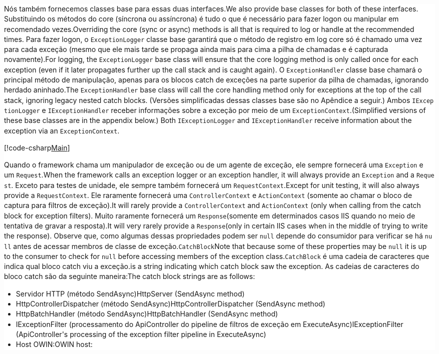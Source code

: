  <span data-ttu-id="1b0df-143">Nós também fornecemos classes base para essas duas interfaces.</span><span class="sxs-lookup"><span data-stu-id="1b0df-143">We also provide base classes for both of these interfaces.</span></span> <span data-ttu-id="1b0df-144">Substituindo os métodos do core (síncrona ou assíncrona) é tudo o que é necessário para fazer logon ou manipular em recomendado vezes.</span><span class="sxs-lookup"><span data-stu-id="1b0df-144">Overriding the core (sync or async) methods is all that is required to log or handle at the recommended times.</span></span> <span data-ttu-id="1b0df-145">Para fazer logon, o `ExceptionLogger` classe base garantirá que o método de registro em log core só é chamado uma vez para cada exceção (mesmo que ele mais tarde se propaga ainda mais para cima a pilha de chamadas e é capturada novamente).</span><span class="sxs-lookup"><span data-stu-id="1b0df-145">For logging, the `ExceptionLogger` base class will ensure that the core logging method is only called once for each exception (even if it later propagates further up the call stack and is caught again).</span></span> <span data-ttu-id="1b0df-146">O `ExceptionHandler` classe base chamará o principal método de manipulação, apenas para os blocos catch de exceções na parte superior da pilha de chamadas, ignorando herdado aninhado.</span><span class="sxs-lookup"><span data-stu-id="1b0df-146">The `ExceptionHandler` base class will call the core handling method only for exceptions at the top of the call stack, ignoring legacy nested catch blocks.</span></span> <span data-ttu-id="1b0df-147">(Versões simplificadas dessas classes base são no Apêndice a seguir.) Ambos `IExceptionLogger` e `IExceptionHandler` receber informações sobre a exceção por meio de um `ExceptionContext`.</span><span class="sxs-lookup"><span data-stu-id="1b0df-147">(Simplified versions of these base classes are in the appendix below.) Both `IExceptionLogger` and `IExceptionHandler` receive information about the exception via an `ExceptionContext`.</span></span>

[!code-csharp[Main](web-api-global-error-handling/samples/sample3.cs)]

<span data-ttu-id="1b0df-148">Quando o framework chama um manipulador de exceção ou de um agente de exceção, ele sempre fornecerá uma `Exception` e um `Request`.</span><span class="sxs-lookup"><span data-stu-id="1b0df-148">When the framework calls an exception logger or an exception handler, it will always provide an `Exception` and a `Request`.</span></span> <span data-ttu-id="1b0df-149">Exceto para testes de unidade, ele sempre também fornecerá um `RequestContext`.</span><span class="sxs-lookup"><span data-stu-id="1b0df-149">Except for unit testing, it will also always provide a `RequestContext`.</span></span> <span data-ttu-id="1b0df-150">Ele raramente fornecerá uma `ControllerContext` e `ActionContext` (somente ao chamar o bloco de captura para filtros de exceção).</span><span class="sxs-lookup"><span data-stu-id="1b0df-150">It will rarely provide a `ControllerContext` and `ActionContext` (only when calling from the catch block for exception filters).</span></span> <span data-ttu-id="1b0df-151">Muito raramente fornecerá um `Response`(somente em determinados casos IIS quando no meio de tentativa de gravar a resposta).</span><span class="sxs-lookup"><span data-stu-id="1b0df-151">It will very rarely provide a `Response`(only in certain IIS cases when in the middle of trying to write the response).</span></span> <span data-ttu-id="1b0df-152">Observe que, como algumas dessas propriedades podem ser `null` depende do consumidor para verificar se há `null` antes de acessar membros de classe de exceção.`CatchBlock`</span><span class="sxs-lookup"><span data-stu-id="1b0df-152">Note that because some of these properties may be `null` it is up to the consumer to check for `null` before accessing members of the exception class.`CatchBlock`</span></span> <span data-ttu-id="1b0df-153">é uma cadeia de caracteres que indica qual bloco catch viu a exceção.</span><span class="sxs-lookup"><span data-stu-id="1b0df-153">is a string indicating which catch block saw the exception.</span></span> <span data-ttu-id="1b0df-154">As cadeias de caracteres do bloco catch são da seguinte maneira:</span><span class="sxs-lookup"><span data-stu-id="1b0df-154">The catch block strings are as follows:</span></span>

- <span data-ttu-id="1b0df-155">Servidor HTTP (método SendAsync)</span><span class="sxs-lookup"><span data-stu-id="1b0df-155">HttpServer (SendAsync method)</span></span>
- <span data-ttu-id="1b0df-156">HttpControllerDispatcher (método SendAsync)</span><span class="sxs-lookup"><span data-stu-id="1b0df-156">HttpControllerDispatcher (SendAsync method)</span></span>
- <span data-ttu-id="1b0df-157">HttpBatchHandler (método SendAsync)</span><span class="sxs-lookup"><span data-stu-id="1b0df-157">HttpBatchHandler (SendAsync method)</span></span>
- <span data-ttu-id="1b0df-158">IExceptionFilter (processamento do ApiController do pipeline de filtros de exceção em ExecuteAsync)</span><span class="sxs-lookup"><span data-stu-id="1b0df-158">IExceptionFilter (ApiController's processing of the exception filter pipeline in ExecuteAsync)</span></span>
- <span data-ttu-id="1b0df-159">Host OWIN:</span><span class="sxs-lookup"><span data-stu-id="1b0df-159">OWIN host:</span></span>
